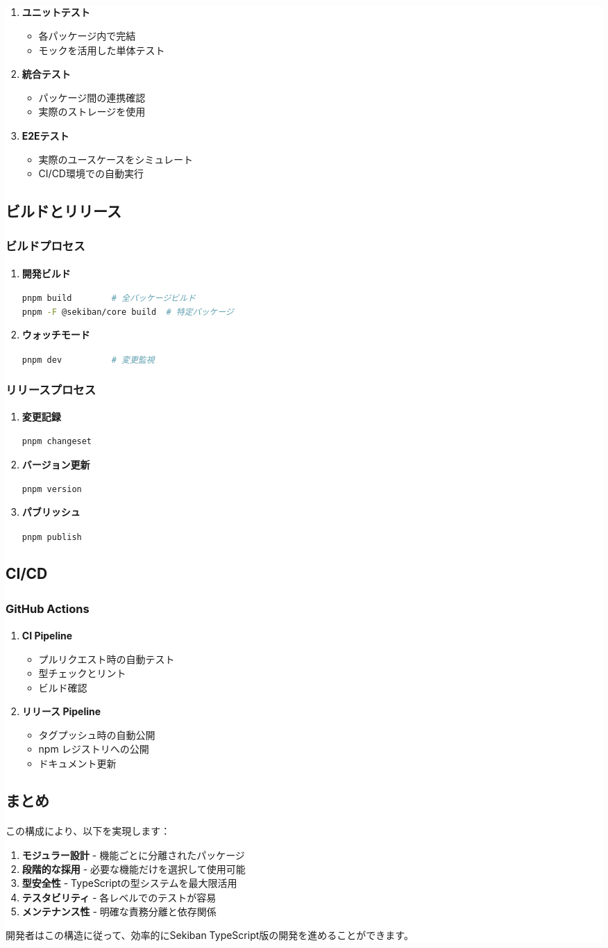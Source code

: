 1. **ユニットテスト**
   - 各パッケージ内で完結
   - モックを活用した単体テスト

2. **統合テスト**
   - パッケージ間の連携確認
   - 実際のストレージを使用

3. **E2Eテスト**
   - 実際のユースケースをシミュレート
   - CI/CD環境での自動実行

## ビルドとリリース

### ビルドプロセス

1. **開発ビルド**
   ```bash
   pnpm build        # 全パッケージビルド
   pnpm -F @sekiban/core build  # 特定パッケージ
   ```

2. **ウォッチモード**
   ```bash
   pnpm dev          # 変更監視
   ```

### リリースプロセス

1. **変更記録**
   ```bash
   pnpm changeset
   ```

2. **バージョン更新**
   ```bash
   pnpm version
   ```

3. **パブリッシュ**
   ```bash
   pnpm publish
   ```

## CI/CD

### GitHub Actions

1. **CI Pipeline**
   - プルリクエスト時の自動テスト
   - 型チェックとリント
   - ビルド確認

2. **リリース Pipeline**
   - タグプッシュ時の自動公開
   - npm レジストリへの公開
   - ドキュメント更新

## まとめ

この構成により、以下を実現します：

1. **モジュラー設計** - 機能ごとに分離されたパッケージ
2. **段階的な採用** - 必要な機能だけを選択して使用可能
3. **型安全性** - TypeScriptの型システムを最大限活用
4. **テスタビリティ** - 各レベルでのテストが容易
5. **メンテナンス性** - 明確な責務分離と依存関係

開発者はこの構造に従って、効率的にSekiban TypeScript版の開発を進めることができます。
